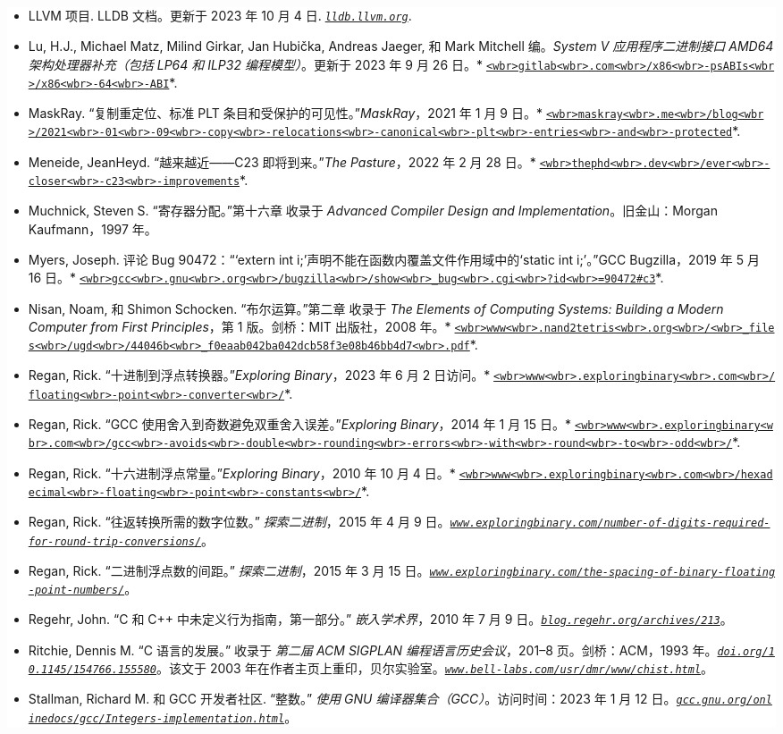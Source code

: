 +   LLVM 项目. LLDB 文档。更新于 2023 年 10 月 4 日\. *[`lldb.llvm.org`](https://lldb.llvm.org)*.

+   Lu, H.J., Michael Matz, Milind Girkar, Jan Hubička, Andreas Jaeger, 和 Mark Mitchell 编。*System V 应用程序二进制接口 AMD64 架构处理器补充（包括 LP64 和 ILP32 编程模型）*。更新于 2023 年 9 月 26 日。* [`<wbr>gitlab<wbr>.com<wbr>/x86<wbr>-psABIs<wbr>/x86<wbr>-64<wbr>-ABI`](https://gitlab.com/x86-psABIs/x86-64-ABI)*.

+   MaskRay. “复制重定位、标准 PLT 条目和受保护的可见性。”*MaskRay*，2021 年 1 月 9 日。* [`<wbr>maskray<wbr>.me<wbr>/blog<wbr>/2021<wbr>-01<wbr>-09<wbr>-copy<wbr>-relocations<wbr>-canonical<wbr>-plt<wbr>-entries<wbr>-and<wbr>-protected`](https://maskray.me/blog/2021-01-09-copy-relocations-canonical-plt-entries-and-protected)*.

+   Meneide, JeanHeyd. “越来越近——C23 即将到来。”*The Pasture*，2022 年 2 月 28 日。* [`<wbr>thephd<wbr>.dev<wbr>/ever<wbr>-closer<wbr>-c23<wbr>-improvements`](https://thephd.dev/ever-closer-c23-improvements)*.

+   Muchnick, Steven S. “寄存器分配。”第十六章 收录于 *Advanced Compiler Design and Implementation*。旧金山：Morgan Kaufmann，1997 年。

+   Myers, Joseph. 评论 Bug 90472：“‘extern int i;’声明不能在函数内覆盖文件作用域中的‘static int i;’。”GCC Bugzilla，2019 年 5 月 16 日。* [`<wbr>gcc<wbr>.gnu<wbr>.org<wbr>/bugzilla<wbr>/show<wbr>_bug<wbr>.cgi<wbr>?id<wbr>=90472#c3`](https://gcc.gnu.org/bugzilla/show_bug.cgi?id=90472#c3)*.

+   Nisan, Noam, 和 Shimon Schocken. “布尔运算。”第二章 收录于 *The Elements of Computing Systems: Building a Modern Computer from First Principles*，第 1 版。剑桥：MIT 出版社，2008 年。* [`<wbr>www<wbr>.nand2tetris<wbr>.org<wbr>/<wbr>_files<wbr>/ugd<wbr>/44046b<wbr>_f0eaab042ba042dcb58f3e08b46bb4d7<wbr>.pdf`](https://www.nand2tetris.org/_files/ugd/44046b_f0eaab042ba042dcb58f3e08b46bb4d7.pdf)*.

+   Regan, Rick. “十进制到浮点转换器。”*Exploring Binary*，2023 年 6 月 2 日访问。* [`<wbr>www<wbr>.exploringbinary<wbr>.com<wbr>/floating<wbr>-point<wbr>-converter<wbr>/`](https://www.exploringbinary.com/floating-point-converter/)*.

+   Regan, Rick. “GCC 使用舍入到奇数避免双重舍入误差。”*Exploring Binary*，2014 年 1 月 15 日。* [`<wbr>www<wbr>.exploringbinary<wbr>.com<wbr>/gcc<wbr>-avoids<wbr>-double<wbr>-rounding<wbr>-errors<wbr>-with<wbr>-round<wbr>-to<wbr>-odd<wbr>/`](https://www.exploringbinary.com/gcc-avoids-double-rounding-errors-with-round-to-odd/)*.

+   Regan, Rick. “十六进制浮点常量。”*Exploring Binary*，2010 年 10 月 4 日。* [`<wbr>www<wbr>.exploringbinary<wbr>.com<wbr>/hexadecimal<wbr>-floating<wbr>-point<wbr>-constants<wbr>/`](https://www.exploringbinary.com/hexadecimal-floating-point-constants/)*.

+   Regan, Rick. “往返转换所需的数字位数。” *探索二进制*，2015 年 4 月 9 日。*[`www.exploringbinary.com/number-of-digits-required-for-round-trip-conversions/`](https://www.exploringbinary.com/number-of-digits-required-for-round-trip-conversions/)*。

+   Regan, Rick. “二进制浮点数的间距。” *探索二进制*，2015 年 3 月 15 日。*[`www.exploringbinary.com/the-spacing-of-binary-floating-point-numbers/`](https://www.exploringbinary.com/the-spacing-of-binary-floating-point-numbers/)*。

+   Regehr, John. “C 和 C++ 中未定义行为指南，第一部分。” *嵌入学术界*，2010 年 7 月 9 日。*[`blog.regehr.org/archives/213`](https://blog.regehr.org/archives/213)*。

+   Ritchie, Dennis M. “C 语言的发展。” 收录于 *第二届 ACM SIGPLAN 编程语言历史会议*，201–8 页。剑桥：ACM，1993 年。*[`doi.org/10.1145/154766.155580`](https://doi.org/10.1145/154766.155580)*。该文于 2003 年在作者主页上重印，贝尔实验室。*[`www.bell-labs.com/usr/dmr/www/chist.html`](https://www.bell-labs.com/usr/dmr/www/chist.html)*。

+   Stallman, Richard M. 和 GCC 开发者社区. “整数。” *使用 GNU 编译器集合（GCC）*。访问时间：2023 年 1 月 12 日。*[`gcc.gnu.org/onlinedocs/gcc/Integers-implementation.html`](https://gcc.gnu.org/onlinedocs/gcc/Integers-implementation.html)*。

